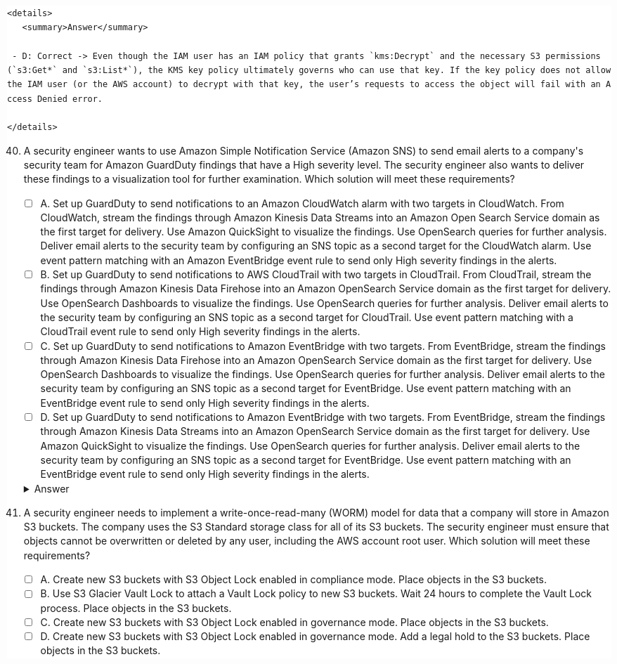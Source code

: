     <details>
       <summary>Answer</summary>

     - D: Correct -> Even though the IAM user has an IAM policy that grants `kms:Decrypt` and the necessary S3 permissions (`s3:Get*` and `s3:List*`), the KMS key policy ultimately governs who can use that key. If the key policy does not allow the IAM user (or the AWS account) to decrypt with that key, the user’s requests to access the object will fail with an Access Denied error.

    </details>

40. A security engineer wants to use Amazon Simple Notification Service (Amazon SNS) to send email alerts to a company's security team for Amazon GuardDuty findings that have a High severity level. The security engineer also wants to deliver these findings to a visualization tool for further examination. Which solution will meet these requirements?
    - [ ] A. Set up GuardDuty to send notifications to an Amazon CloudWatch alarm with two targets in CloudWatch. From CloudWatch, stream the findings through Amazon Kinesis Data Streams into an Amazon Open Search Service domain as the first target for delivery. Use Amazon QuickSight to visualize the findings. Use OpenSearch queries for further analysis. Deliver email alerts to the security team by configuring an SNS topic as a second target for the CloudWatch alarm. Use event pattern matching with an Amazon EventBridge event rule to send only High severity findings in the alerts.
    - [ ] B. Set up GuardDuty to send notifications to AWS CloudTrail with two targets in CloudTrail. From CloudTrail, stream the findings through Amazon Kinesis Data Firehose into an Amazon OpenSearch Service domain as the first target for delivery. Use OpenSearch Dashboards to visualize the findings. Use OpenSearch queries for further analysis. Deliver email alerts to the security team by configuring an SNS topic as a second target for CloudTrail. Use event pattern matching with a CloudTrail event rule to send only High severity findings in the alerts.
    - [ ] C. Set up GuardDuty to send notifications to Amazon EventBridge with two targets. From EventBridge, stream the findings through Amazon Kinesis Data Firehose into an Amazon OpenSearch Service domain as the first target for delivery. Use OpenSearch Dashboards to visualize the findings. Use OpenSearch queries for further analysis. Deliver email alerts to the security team by configuring an SNS topic as a second target for EventBridge. Use event pattern matching with an EventBridge event rule to send only High severity findings in the alerts.
    - [ ] D. Set up GuardDuty to send notifications to Amazon EventBridge with two targets. From EventBridge, stream the findings through Amazon Kinesis Data Streams into an Amazon OpenSearch Service domain as the first target for delivery. Use Amazon QuickSight to visualize the findings. Use OpenSearch queries for further analysis. Deliver email alerts to the security team by configuring an SNS topic as a second target for EventBridge. Use event pattern matching with an EventBridge event rule to send only High severity findings in the alerts.

    <details>
       <summary>Answer</summary>

     - C: Correct ->
       - Stream the findings to Amazon OpenSearch Service (via Kinesis Data Firehose), where you can use OpenSearch Dashboards to visualize the data and perform queries.
       - Send email alerts to an SNS topic for only the high-severity findings, by specifying an EventBridge event pattern that filters for GuardDuty findings with severity ≥ 7.0 (High).

    </details>

41. A security engineer needs to implement a write-once-read-many (WORM) model for data that a company will store in Amazon S3 buckets. The company uses the S3 Standard storage class for all of its S3 buckets. The security engineer must ensure that objects cannot be overwritten or deleted by any user, including the AWS account root user. Which solution will meet these requirements?
    - [ ] A. Create new S3 buckets with S3 Object Lock enabled in compliance mode. Place objects in the S3 buckets.
    - [ ] B. Use S3 Glacier Vault Lock to attach a Vault Lock policy to new S3 buckets. Wait 24 hours to complete the Vault Lock process. Place objects in the S3 buckets.
    - [ ] C. Create new S3 buckets with S3 Object Lock enabled in governance mode. Place objects in the S3 buckets.
    - [ ] D. Create new S3 buckets with S3 Object Lock enabled in governance mode. Add a legal hold to the S3 buckets. Place objects in the S3 buckets.
